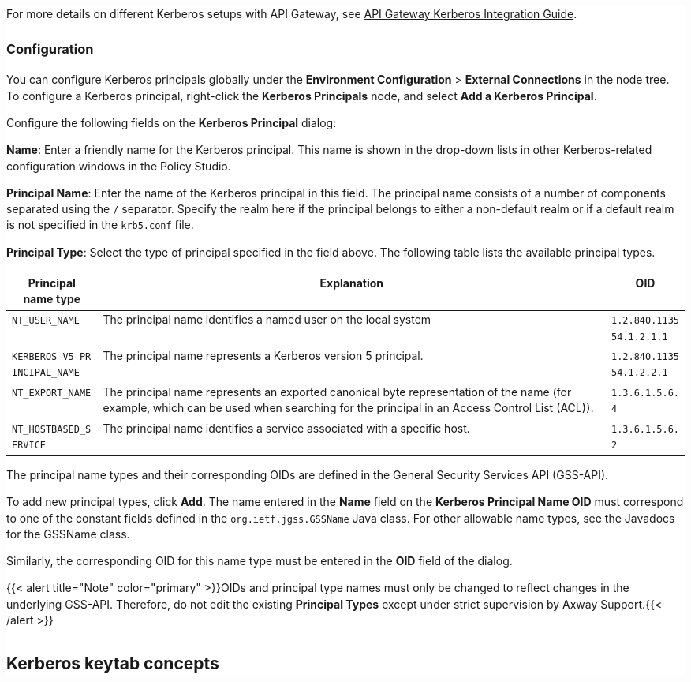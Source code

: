 For more details on different Kerberos setups with API Gateway, see
[API Gateway Kerberos Integration Guide](/bundle/APIGateway_77_IntegrationKerberos_allOS_en_HTML5).

### Configuration

You can configure Kerberos principals globally under the **Environment Configuration** > **External Connections**
in the node tree. To configure a Kerberos principal, right-click the **Kerberos Principals**
node, and select **Add a Kerberos Principal**.

Configure the following fields on the **Kerberos Principal**
dialog:

**Name**:
Enter a friendly name for the Kerberos principal. This name is shown in the drop-down lists in other Kerberos-related configuration windows in the Policy Studio.

**Principal Name**:
Enter the name of the Kerberos principal in this field. The principal name consists of a number of components separated using the `/`
separator. Specify the realm here if the principal belongs to either a non-default realm or if a default realm is not specified in the `krb5.conf` file.

**Principal Type**:
Select the type of principal specified in the field above. The following table lists the available principal types.

| Principal name type          | Explanation                                          | OID                      |
|------------------------------|------------------------------------------------------|--------------------------|
| `NT_USER_NAME`               | The principal name identifies a named user on the local system  | `1.2.840.113554.1.2.1.1` |
| `KERBEROS_V5_PRINCIPAL_NAME` | The principal name represents a Kerberos version 5 principal.  | `1.2.840.113554.1.2.2.1` |
| `NT_EXPORT_NAME`             | The principal name represents an exported canonical byte representation of the name (for example, which can be used when searching for the principal in an Access Control List (ACL)). | `1.3.6.1.5.6.4`   |
| `NT_HOSTBASED_SERVICE`       | The principal name identifies a service associated with a specific host.   | `1.3.6.1.5.6.2`   |

The principal name types and their corresponding OIDs are defined in the General Security Services API (GSS-API).

To add new principal types, click **Add**. The name entered in the **Name**
field on the **Kerberos Principal Name OID**
must correspond to one of the constant fields defined in the `org.ietf.jgss.GSSName`
Java class. For other allowable name types, see the Javadocs for the GSSName
class.

Similarly, the corresponding OID for this name type must be entered in the **OID**
field of the dialog.

{{< alert title="Note" color="primary" >}}OIDs and principal type names must only be changed to reflect changes in the underlying GSS-API. Therefore, do not edit
the existing **Principal Types**
except under strict supervision by Axway Support.{{< /alert >}}

## Kerberos keytab concepts
